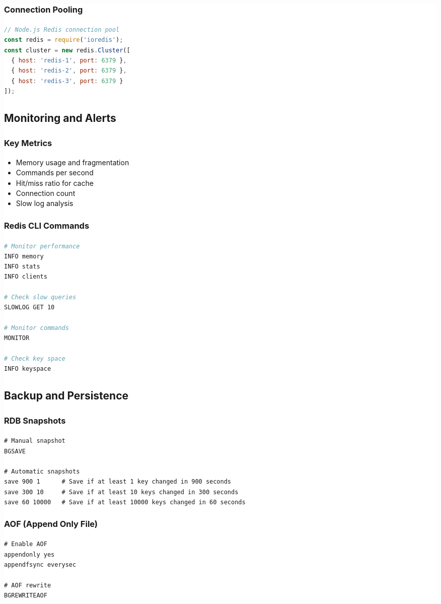 ### Connection Pooling
```javascript
// Node.js Redis connection pool
const redis = require('ioredis');
const cluster = new redis.Cluster([
  { host: 'redis-1', port: 6379 },
  { host: 'redis-2', port: 6379 },
  { host: 'redis-3', port: 6379 }
]);
```

## Monitoring and Alerts
### Key Metrics
- Memory usage and fragmentation
- Commands per second
- Hit/miss ratio for cache
- Connection count
- Slow log analysis

### Redis CLI Commands
```bash
# Monitor performance
INFO memory
INFO stats
INFO clients

# Check slow queries
SLOWLOG GET 10

# Monitor commands
MONITOR

# Check key space
INFO keyspace
```

## Backup and Persistence
### RDB Snapshots
```redis
# Manual snapshot
BGSAVE

# Automatic snapshots
save 900 1      # Save if at least 1 key changed in 900 seconds
save 300 10     # Save if at least 10 keys changed in 300 seconds
save 60 10000   # Save if at least 10000 keys changed in 60 seconds
```

### AOF (Append Only File)
```redis
# Enable AOF
appendonly yes
appendfsync everysec

# AOF rewrite
BGREWRITEAOF
```
